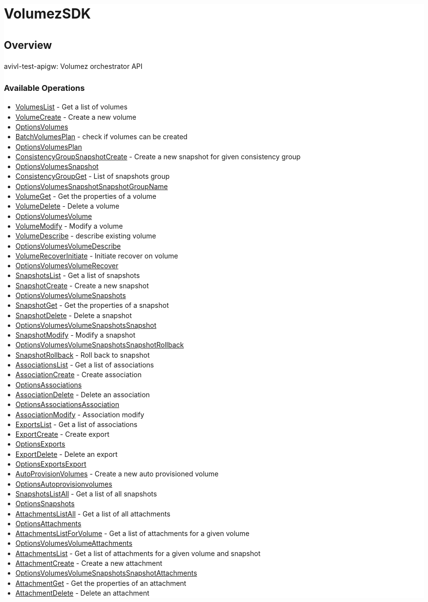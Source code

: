 # VolumezSDK

## Overview

avivl-test-apigw: Volumez orchestrator API

### Available Operations

* [VolumesList](#volumeslist) - Get a list of volumes
* [VolumeCreate](#volumecreate) - Create a new volume
* [OptionsVolumes](#optionsvolumes)
* [BatchVolumesPlan](#batchvolumesplan) - check if volumes can be created
* [OptionsVolumesPlan](#optionsvolumesplan)
* [ConsistencyGroupSnapshotCreate](#consistencygroupsnapshotcreate) - Create a new snapshot for given consistency group
* [OptionsVolumesSnapshot](#optionsvolumessnapshot)
* [ConsistencyGroupGet](#consistencygroupget) - List of snapshots group
* [OptionsVolumesSnapshotSnapshotGroupName](#optionsvolumessnapshotsnapshotgroupname)
* [VolumeGet](#volumeget) - Get the properties of a volume
* [VolumeDelete](#volumedelete) - Delete a volume
* [OptionsVolumesVolume](#optionsvolumesvolume)
* [VolumeModify](#volumemodify) - Modify a volume
* [VolumeDescribe](#volumedescribe) - describe existing volume 
* [OptionsVolumesVolumeDescribe](#optionsvolumesvolumedescribe)
* [VolumeRecoverInitiate](#volumerecoverinitiate) - Initiate recover on volume
* [OptionsVolumesVolumeRecover](#optionsvolumesvolumerecover)
* [SnapshotsList](#snapshotslist) - Get a list of snapshots
* [SnapshotCreate](#snapshotcreate) - Create a new snapshot
* [OptionsVolumesVolumeSnapshots](#optionsvolumesvolumesnapshots)
* [SnapshotGet](#snapshotget) - Get the properties of a snapshot
* [SnapshotDelete](#snapshotdelete) - Delete a snapshot
* [OptionsVolumesVolumeSnapshotsSnapshot](#optionsvolumesvolumesnapshotssnapshot)
* [SnapshotModify](#snapshotmodify) - Modify a snapshot
* [OptionsVolumesVolumeSnapshotsSnapshotRollback](#optionsvolumesvolumesnapshotssnapshotrollback)
* [SnapshotRollback](#snapshotrollback) - Roll back to snapshot
* [AssociationsList](#associationslist) - Get a list of associations
* [AssociationCreate](#associationcreate) - Create association
* [OptionsAssociations](#optionsassociations)
* [AssociationDelete](#associationdelete) - Delete an association
* [OptionsAssociationsAssociation](#optionsassociationsassociation)
* [AssociationModify](#associationmodify) - Association modify
* [ExportsList](#exportslist) - Get a list of associations
* [ExportCreate](#exportcreate) - Create export
* [OptionsExports](#optionsexports)
* [ExportDelete](#exportdelete) - Delete an export
* [OptionsExportsExport](#optionsexportsexport)
* [AutoProvisionVolumes](#autoprovisionvolumes) - Create a new auto provisioned volume
* [OptionsAutoprovisionvolumes](#optionsautoprovisionvolumes)
* [SnapshotsListAll](#snapshotslistall) - Get a list of all snapshots
* [OptionsSnapshots](#optionssnapshots)
* [AttachmentsListAll](#attachmentslistall) - Get a list of all attachments
* [OptionsAttachments](#optionsattachments)
* [AttachmentsListForVolume](#attachmentslistforvolume) - Get a list of attachments for a given volume
* [OptionsVolumesVolumeAttachments](#optionsvolumesvolumeattachments)
* [AttachmentsList](#attachmentslist) - Get a list of attachments for a given volume and snapshot
* [AttachmentCreate](#attachmentcreate) - Create a new attachment
* [OptionsVolumesVolumeSnapshotsSnapshotAttachments](#optionsvolumesvolumesnapshotssnapshotattachments)
* [AttachmentGet](#attachmentget) - Get the properties of an attachment
* [AttachmentDelete](#attachmentdelete) - Delete an attachment